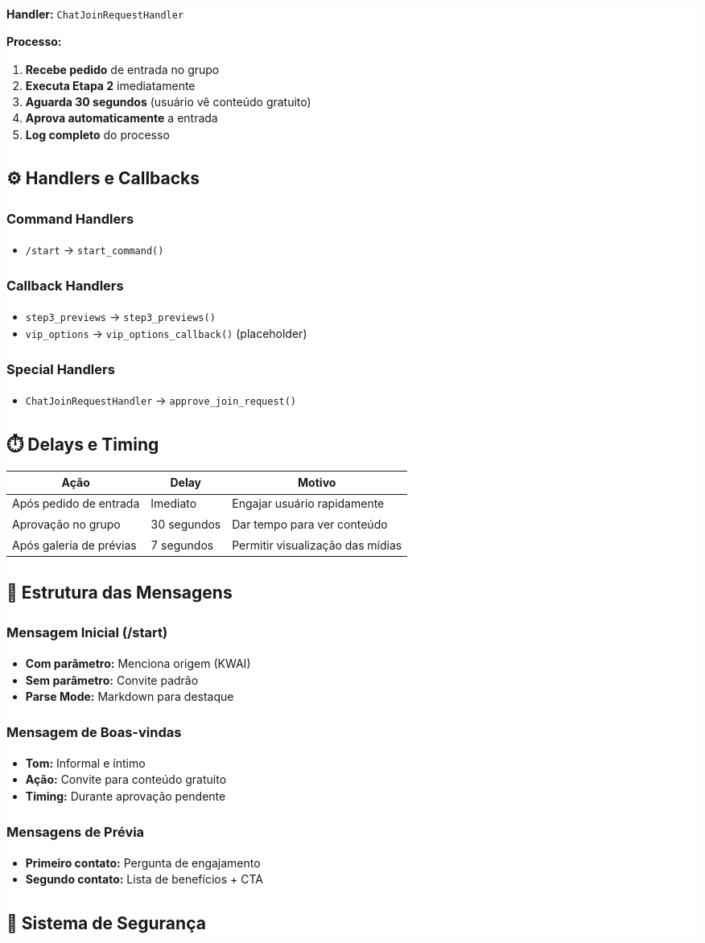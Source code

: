 **Handler:** `ChatJoinRequestHandler`

**Processo:**
1. **Recebe pedido** de entrada no grupo
2. **Executa Etapa 2** imediatamente
3. **Aguarda 30 segundos** (usuário vê conteúdo gratuito)
4. **Aprova automaticamente** a entrada
5. **Log completo** do processo

## ⚙️ Handlers e Callbacks

### Command Handlers
- `/start` → `start_command()`

### Callback Handlers
- `step3_previews` → `step3_previews()`
- `vip_options` → `vip_options_callback()` (placeholder)

### Special Handlers  
- `ChatJoinRequestHandler` → `approve_join_request()`

## ⏱️ Delays e Timing

| Ação | Delay | Motivo |
|------|-------|--------|
| Após pedido de entrada | Imediato | Engajar usuário rapidamente |
| Aprovação no grupo | 30 segundos | Dar tempo para ver conteúdo |
| Após galeria de prévias | 7 segundos | Permitir visualização das mídias |

## 📱 Estrutura das Mensagens

### Mensagem Inicial (/start)
- **Com parâmetro:** Menciona origem (KWAI)
- **Sem parâmetro:** Convite padrão
- **Parse Mode:** Markdown para destaque

### Mensagem de Boas-vindas
- **Tom:** Informal e íntimo
- **Ação:** Convite para conteúdo gratuito
- **Timing:** Durante aprovação pendente

### Mensagens de Prévia
- **Primeiro contato:** Pergunta de engajamento
- **Segundo contato:** Lista de benefícios + CTA

## 🔐 Sistema de Segurança
